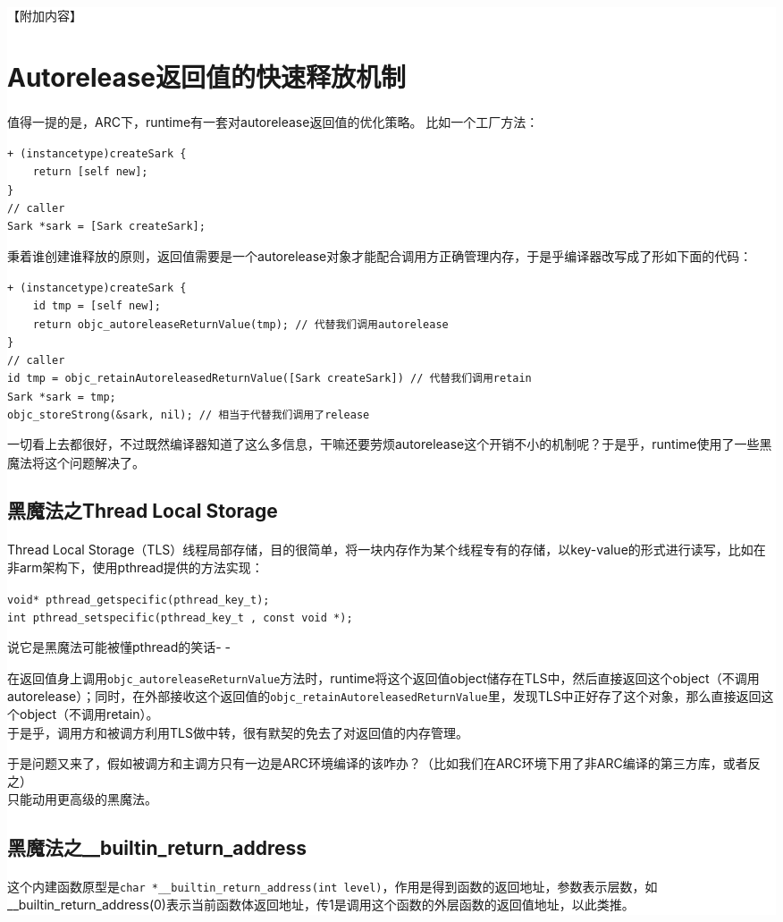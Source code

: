 
【附加内容】

# Autorelease返回值的快速释放机制

值得一提的是，ARC下，runtime有一套对autorelease返回值的优化策略。
比如一个工厂方法：

``` objc
+ (instancetype)createSark {
    return [self new];
}
// caller
Sark *sark = [Sark createSark];
```

秉着谁创建谁释放的原则，返回值需要是一个autorelease对象才能配合调用方正确管理内存，于是乎编译器改写成了形如下面的代码：

``` objc
+ (instancetype)createSark {
    id tmp = [self new];
    return objc_autoreleaseReturnValue(tmp); // 代替我们调用autorelease
}
// caller
id tmp = objc_retainAutoreleasedReturnValue([Sark createSark]) // 代替我们调用retain
Sark *sark = tmp;
objc_storeStrong(&sark, nil); // 相当于代替我们调用了release
```

一切看上去都很好，不过既然编译器知道了这么多信息，干嘛还要劳烦autorelease这个开销不小的机制呢？于是乎，runtime使用了一些黑魔法将这个问题解决了。

## 黑魔法之Thread Local Storage

Thread Local Storage（TLS）线程局部存储，目的很简单，将一块内存作为某个线程专有的存储，以key-value的形式进行读写，比如在非arm架构下，使用pthread提供的方法实现：  

``` objc
void* pthread_getspecific(pthread_key_t);
int pthread_setspecific(pthread_key_t , const void *);
```

说它是黑魔法可能被懂pthread的笑话- -  

在返回值身上调用`objc_autoreleaseReturnValue`方法时，runtime将这个返回值object储存在TLS中，然后直接返回这个object（不调用autorelease）；同时，在外部接收这个返回值的`objc_retainAutoreleasedReturnValue`里，发现TLS中正好存了这个对象，那么直接返回这个object（不调用retain）。  
于是乎，调用方和被调方利用TLS做中转，很有默契的免去了对返回值的内存管理。  

于是问题又来了，假如被调方和主调方只有一边是ARC环境编译的该咋办？（比如我们在ARC环境下用了非ARC编译的第三方库，或者反之）  
只能动用更高级的黑魔法。  


## 黑魔法之__builtin_return_address

这个内建函数原型是`char *__builtin_return_address(int level)`，作用是得到函数的返回地址，参数表示层数，如__builtin_return_address(0)表示当前函数体返回地址，传1是调用这个函数的外层函数的返回值地址，以此类推。
